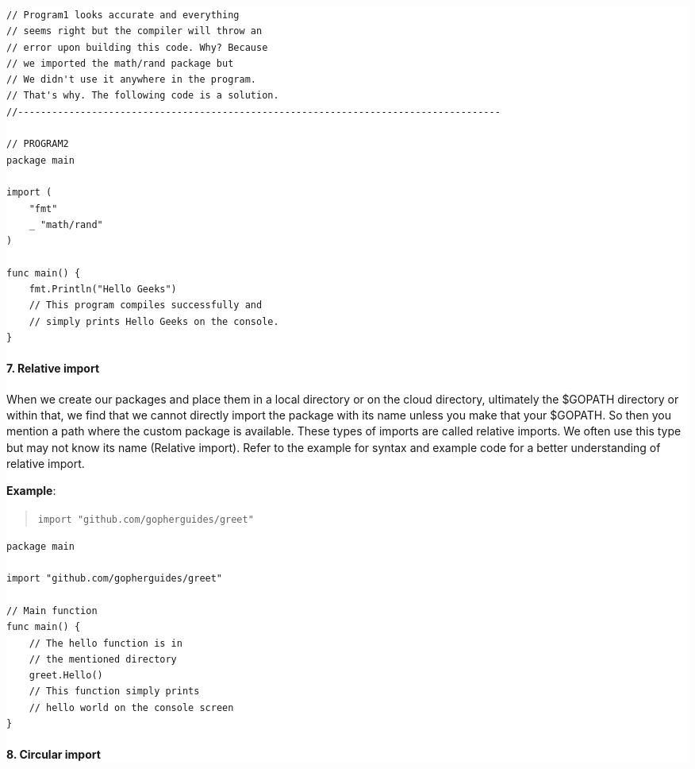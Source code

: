 ```gotemplate
// Program1 looks accurate and everything
// seems right but the compiler will throw an
// error upon building this code. Why? Because
// we imported the math/rand package but
// We didn't use it anywhere in the program.
// That's why. The following code is a solution.
//-------------------------------------------------------------------------------------

// PROGRAM2
package main

import (
	"fmt"
	_ "math/rand"
)

func main() {
	fmt.Println("Hello Geeks")
	// This program compiles successfully and
	// simply prints Hello Geeks on the console.
}
```

#### 7. Relative import

When we create our packages and place them in a local directory or on the cloud directory, ultimately the $GOPATH directory or within that, we find that we cannot directly import the package with its name unless you make that your $GOPATH. So then you mention a path where the custom package is available. These types of imports are called relative imports. We often use this type but may not know its name (Relative import). Refer to the example for syntax and example code for a better understanding of relative import.
>

**Example**:
> `import "github.com/gopherguides/greet"`  

```gotemplate
package main
	
import "github.com/gopherguides/greet"
	
// Main function
func main() {
	// The hello function is in
	// the mentioned directory
	greet.Hello()
	// This function simply prints
	// hello world on the console screen
}
```

#### 8. Circular import
